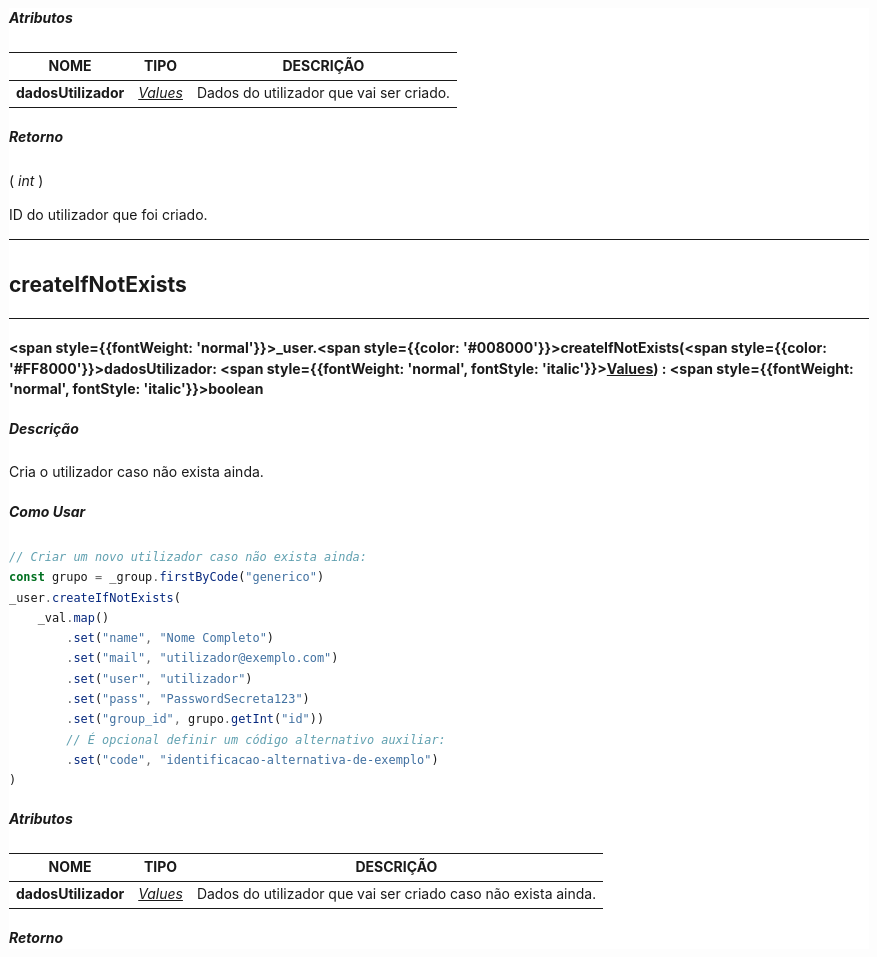 ##### Atributos

| NOME | TIPO | DESCRIÇÃO |
|---|---|---|
| **dadosUtilizador** | _[Values](/docs/library/objects/Values)_ | Dados do utilizador que vai ser criado. |

##### Retorno

( _int_ )

ID do utilizador que foi criado.

---

## createIfNotExists

---

#### <span style={{fontWeight: 'normal'}}>_user</span>.<span style={{color: '#008000'}}>createIfNotExists</span>(<span style={{color: '#FF8000'}}>dadosUtilizador</span>: <span style={{fontWeight: 'normal', fontStyle: 'italic'}}>[Values](/docs/library/objects/Values)</span>) : <span style={{fontWeight: 'normal', fontStyle: 'italic'}}>boolean</span>
##### Descrição

Cria o utilizador caso não exista ainda.

##### Como Usar

```javascript
// Criar um novo utilizador caso não exista ainda:
const grupo = _group.firstByCode("generico")
_user.createIfNotExists(
    _val.map()
        .set("name", "Nome Completo")
        .set("mail", "utilizador@exemplo.com")
        .set("user", "utilizador")
        .set("pass", "PasswordSecreta123")
        .set("group_id", grupo.getInt("id"))
        // É opcional definir um código alternativo auxiliar:
        .set("code", "identificacao-alternativa-de-exemplo")
)
```

##### Atributos

| NOME | TIPO | DESCRIÇÃO |
|---|---|---|
| **dadosUtilizador** | _[Values](/docs/library/objects/Values)_ | Dados do utilizador que vai ser criado caso não exista ainda. |

##### Retorno
